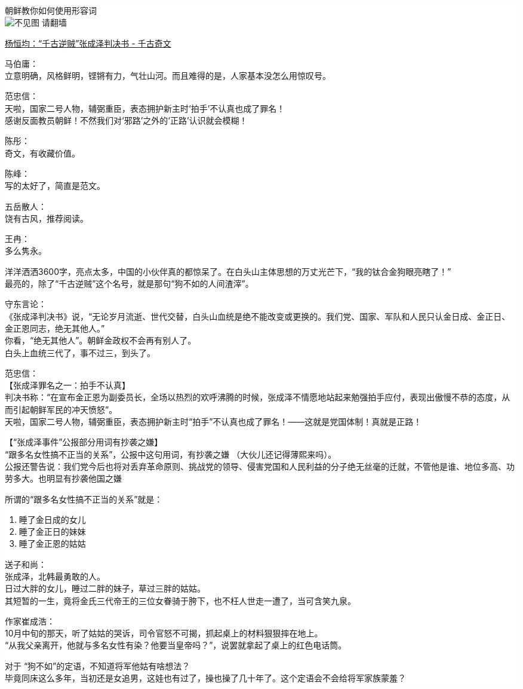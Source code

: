   
 朝鲜教你如何使用形容词  
 ![不见图 请翻墙](images/ERGE1BomwpYulaDQ8_-V4PfxHgyWBs-Su9S4BQa01L3KC2ErGeWoUX5Nfs5ugsN9Gc-sN11TZPFyILRHTbSMuAj2U6lle0q5lNkDWt0xp1UxR6sn3_a0CBT3G-hF)  
   
 [杨恒均：“千古逆贼”张成泽判决书 - 千古奇文](http://yanghengjunbk.blog.163.com/blog/static/459641932013111410527794)  
   
 马伯庸：  
 立意明确，风格鲜明，铿锵有力，气壮山河。而且难得的是，人家基本没怎么用惊叹号。  
   
 范忠信：  
 天啦，国家二号人物，辅弼重臣，表态拥护新主时‘拍手’不认真也成了罪名！  
 感谢反面教员朝鲜！不然我们对‘邪路’之外的‘正路’认识就会模糊！  
   
 陈彤：  
 奇文，有收藏价值。  
   
 陈峰：  
 写的太好了，简直是范文。  
   
 五岳散人：  
 饶有古风，推荐阅读。  
   
 王冉：  
 多么隽永。  
   
 洋洋洒洒3600字，亮点太多，中国的小伙伴真的都惊呆了。在白头山主体思想的万丈光芒下，“我的钛合金狗眼亮瞎了！”  
 最亮的，除了“千古逆贼”这个名号，就是那句“狗不如的人间渣滓”。  
   
 守东言论：  
 《张成泽判决书》说，“无论岁月流逝、世代交替，白头山血统是绝不能改变或更换的。我们党、国家、军队和人民只认金日成、金正日、金正恩同志，绝无其他人。”  
 你看，“绝无其他人”。朝鲜金政权不会再有别人了。  
 白头上血统三代了，事不过三，到头了。  
   
 范忠信：  
 【张成泽罪名之一：拍手不认真】  
 判决书称：“在宣布金正恩为副委员长，全场以热烈的欢呼沸腾的时候，张成泽不情愿地站起来勉强拍手应付，表现出傲慢不恭的态度，从而引起朝鲜军民的冲天愤怒”。  
 天啦，国家二号人物，辅弼重臣，表态拥护新主时“拍手”不认真也成了罪名！——这就是党国体制！真就是正路！  
   
 【“张成泽事件”公报部分用词有抄袭之嫌】  
 “跟多名女性搞不正当的关系”，公报中这句用词，有抄袭之嫌 （大伙儿还记得薄熙来吗）。  
 公报还警告说：我们党今后也将对丢弃革命原则、挑战党的领导、侵害党国和人民利益的分子绝无丝毫的迁就，不管他是谁、地位多高、功劳多大。也明显有抄袭他国之嫌  
   
 所谓的“跟多名女性搞不正当的关系”就是：  
 1. 睡了金日成的女儿  
 2. 睡了金正日的妹妹  
 3. 睡了金正恩的姑姑  
   
 送子和尚：  
 张成泽，北韩最勇敢的人。  
 日过大胖的女儿，睡过二胖的妹子，草过三胖的姑姑。  
 其短暂的一生，竟将金氏三代帝王的三位女眷骑于胯下，也不枉人世走一遭了，当可含笑九泉。  
   
 作家崔成浩：  
 10月中旬的那天，听了姑姑的哭诉，司令官怒不可揭，抓起桌上的材料狠狠摔在地上。  
 “从我父亲离开，他就与多名女性有染？他要当皇帝吗？”，说罢就拿起了桌上的红色电话筒。  
   
 对于 “狗不如”的定语，不知道将军他姑有啥想法？  
 毕竟同床这么多年，当初还是女追男，这娃也有过了，操也操了几十年了。这个定语会不会给将军家族蒙羞？  
   